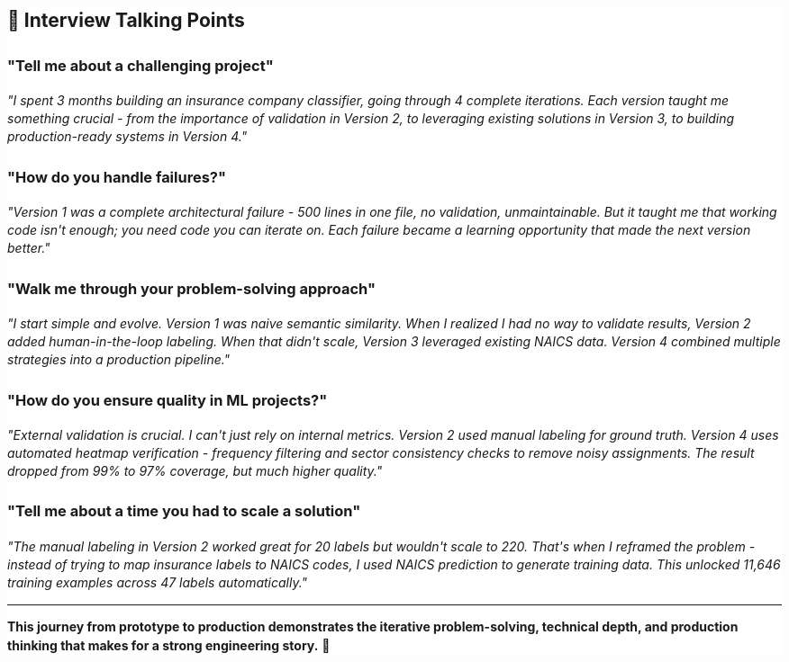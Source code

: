 
## 🎤 **Interview Talking Points**

### "Tell me about a challenging project"
*"I spent 3 months building an insurance company classifier, going through 4 complete iterations. Each version taught me something crucial - from the importance of validation in Version 2, to leveraging existing solutions in Version 3, to building production-ready systems in Version 4."*

### "How do you handle failures?"
*"Version 1 was a complete architectural failure - 500 lines in one file, no validation, unmaintainable. But it taught me that working code isn't enough; you need code you can iterate on. Each failure became a learning opportunity that made the next version better."*

### "Walk me through your problem-solving approach"
*"I start simple and evolve. Version 1 was naive semantic similarity. When I realized I had no way to validate results, Version 2 added human-in-the-loop labeling. When that didn't scale, Version 3 leveraged existing NAICS data. Version 4 combined multiple strategies into a production pipeline."*

### "How do you ensure quality in ML projects?"
*"External validation is crucial. I can't just rely on internal metrics. Version 2 used manual labeling for ground truth. Version 4 uses automated heatmap verification - frequency filtering and sector consistency checks to remove noisy assignments. The result dropped from 99% to 97% coverage, but much higher quality."*

### "Tell me about a time you had to scale a solution"
*"The manual labeling in Version 2 worked great for 20 labels but wouldn't scale to 220. That's when I reframed the problem - instead of trying to map insurance labels to NAICS codes, I used NAICS prediction to generate training data. This unlocked 11,646 training examples across 47 labels automatically."*

---

**This journey from prototype to production demonstrates the iterative problem-solving, technical depth, and production thinking that makes for a strong engineering story.** 🚀